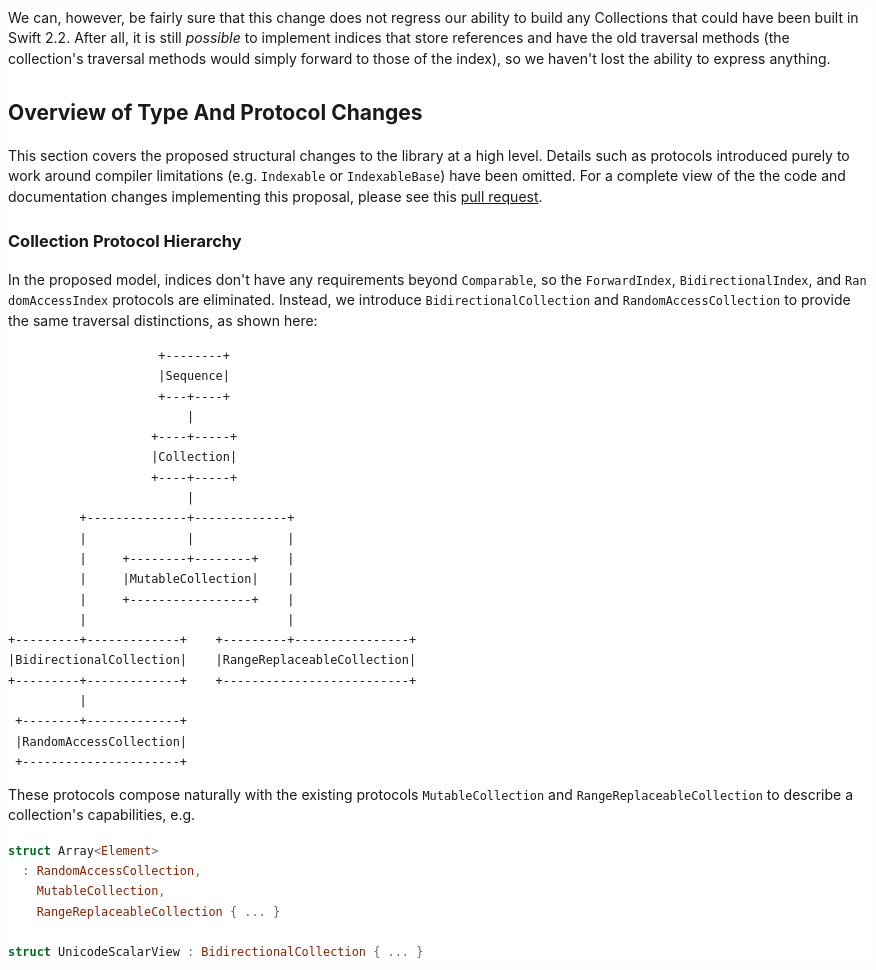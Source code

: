 We can, however, be fairly sure that this change does not regress our
ability to build any Collections that could have been built in Swift
2.2.  After all, it is still *possible* to implement indices that store
references and have the old traversal methods (the collection's
traversal methods would simply forward to those of the index), so we
haven't lost the ability to express anything.

## Overview of Type And Protocol Changes

This section covers the proposed structural changes to the library at
a high level.  Details such as protocols introduced purely to work
around compiler limitations (e.g. `Indexable` or `IndexableBase`) have
been omitted.  For a complete view of the the code
and documentation changes implementing this proposal, please see this
[pull request](https://github.com/apple/swift/pull/2108).

### Collection Protocol Hierarchy

In the proposed model, indices don't have any requirements beyond
`Comparable`, so the `ForwardIndex`, `BidirectionalIndex`, and
`RandomAccessIndex` protocols are eliminated.  Instead, we introduce
`BidirectionalCollection` and `RandomAccessCollection` to provide the
same traversal distinctions, as shown here:

```
                     +--------+
                     |Sequence|
                     +---+----+
                         |
                    +----+-----+
                    |Collection|
                    +----+-----+
                         |
          +--------------+-------------+
          |              |             |
          |     +--------+--------+    |
          |     |MutableCollection|    |
          |     +-----------------+    |
          |                            |
+---------+-------------+    +---------+----------------+
|BidirectionalCollection|    |RangeReplaceableCollection|
+---------+-------------+    +--------------------------+
          |
 +--------+-------------+
 |RandomAccessCollection|
 +----------------------+
```

These protocols compose naturally with the existing protocols
`MutableCollection` and `RangeReplaceableCollection` to describe a
collection's capabilities, e.g.

```swift
struct Array<Element>
  : RandomAccessCollection,
    MutableCollection,
    RangeReplaceableCollection { ... }

struct UnicodeScalarView : BidirectionalCollection { ... }
```
